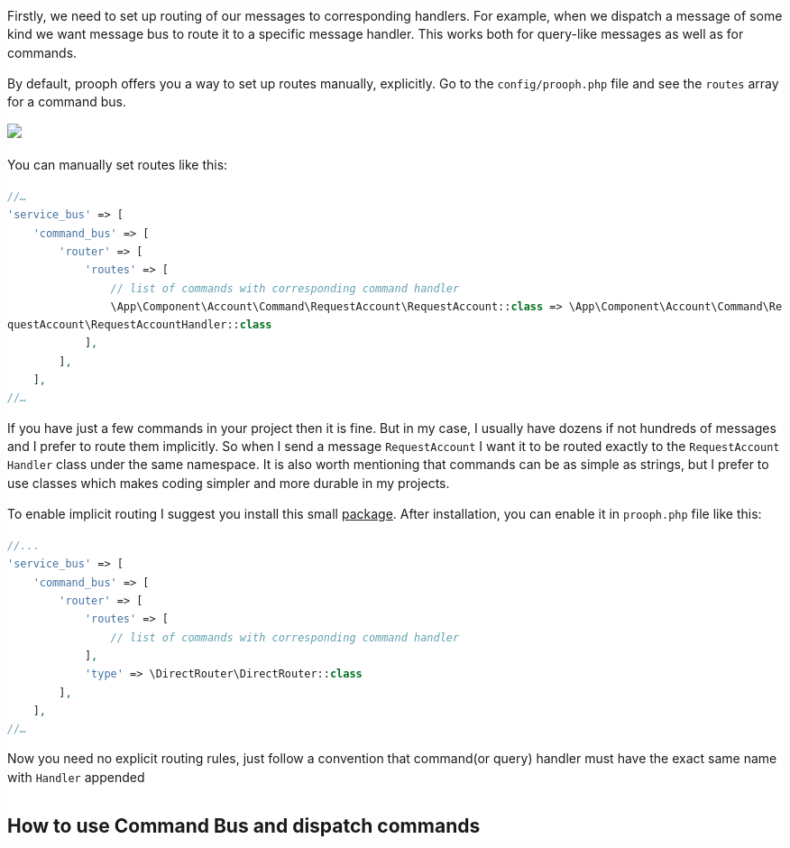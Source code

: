 Firstly, we need to set up routing of our messages to corresponding handlers. For example, when we dispatch a message of some kind we want message bus to route it to a specific message handler. This works both for query-like messages as well as for commands.

By default, prooph offers you a way to set up routes manually, explicitly. Go to the `config/prooph.php` file and see the `routes` array for a command bus.

![](https://lessthan12ms.com/wp-content/uploads/2017/12/2.jpg)

You can manually set routes like this:

```php
//…
'service_bus' => [
    'command_bus' => [
        'router' => [
            'routes' => [
                // list of commands with corresponding command handler
                \App\Component\Account\Command\RequestAccount\RequestAccount::class => \App\Component\Account\Command\RequestAccount\RequestAccountHandler::class
            ],
        ],
    ],
//…
```

If you have just a few commands in your project then it is fine. But in my case, I usually have dozens if not hundreds of messages and I prefer to route them implicitly. So when I send a message `RequestAccount` I want it to be routed exactly to the `RequestAccountHandler` class under the same namespace. It is also worth mentioning that commands can be as simple as strings, but I prefer to use classes which makes coding simpler and more durable in my projects.

To enable implicit routing I suggest you install this small [package](https://github.com/lezhnev74/prooph-direct-router). After installation, you can enable it in `prooph.php` file like this:

```php
//...
'service_bus' => [
    'command_bus' => [
        'router' => [
            'routes' => [
                // list of commands with corresponding command handler
            ],
            'type' => \DirectRouter\DirectRouter::class
        ],
    ],
//…
```

Now you need no explicit routing rules, just follow a convention that command(or query) handler must have the exact same name with `Handler` appended


## How to use Command Bus and dispatch commands
